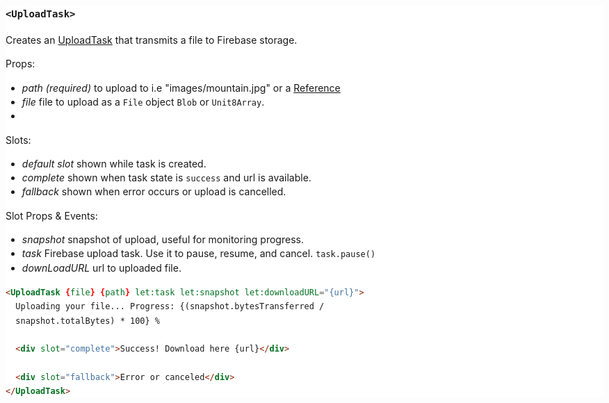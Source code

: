 ### `<UploadTask>`

Creates an [UploadTask](https://firebase.google.com/docs/reference/js/firebase.storage.UploadTask) that transmits a file to Firebase storage.

Props:

- _path (required)_ to upload to i.e "images/mountain.jpg" or a [Reference](https://firebase.google.com/docs/reference/js/firebase.storage.Reference)
- _file_ file to upload as a `File` object `Blob` or `Unit8Array`.
-

Slots:

- _default slot_ shown while task is created.
- _complete_ shown when task state is `success` and url is available.
- _fallback_ shown when error occurs or upload is cancelled.

Slot Props & Events:

- _snapshot_ snapshot of upload, useful for monitoring progress.
- _task_ Firebase upload task. Use it to pause, resume, and cancel. `task.pause()`
- _downLoadURL_ url to uploaded file.

```html
<UploadTask {file} {path} let:task let:snapshot let:downloadURL="{url}">
  Uploading your file... Progress: {(snapshot.bytesTransferred /
  snapshot.totalBytes) * 100} %

  <div slot="complete">Success! Download here {url}</div>

  <div slot="fallback">Error or canceled</div>
</UploadTask>
```
